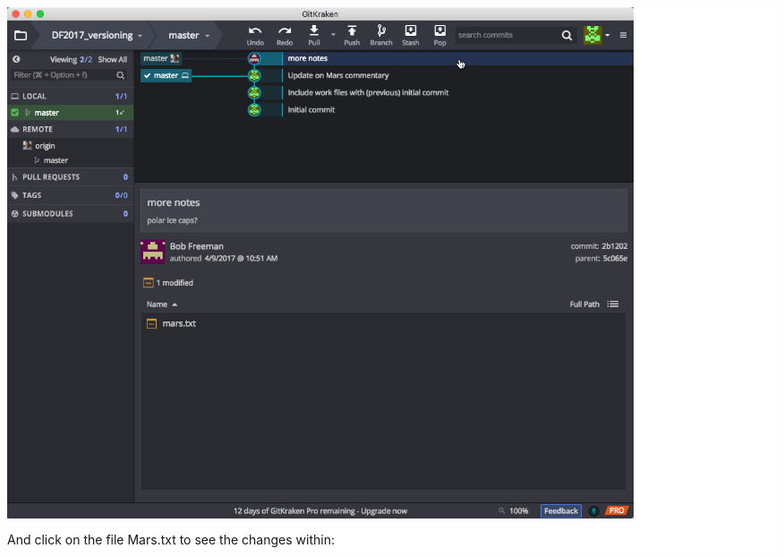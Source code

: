 <img src="img/synced_change2.png" width="700" align="center">

And click on the file Mars.txt to see the changes within:
